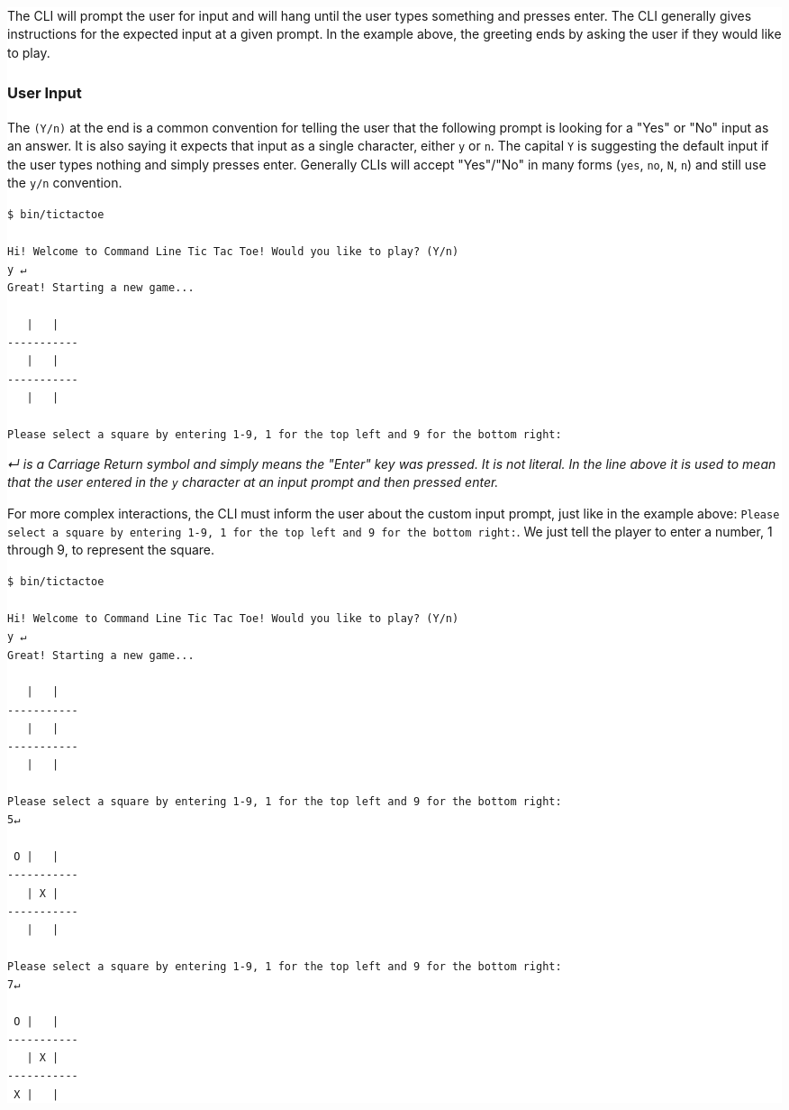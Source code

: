The CLI will prompt the user for input and will hang until the user types something and presses enter. The CLI generally gives instructions for the expected input at a given prompt. In the example above, the greeting ends by asking the user if they would like to play.

### User Input

The `(Y/n)` at the end is a common convention for telling the user that the following prompt is looking for a "Yes" or "No" input as an answer. It is also saying it expects that input as a single character, either `y` or `n`. The capital `Y` is suggesting the default input if the user types nothing and simply presses enter. Generally CLIs will accept "Yes"/"No" in many forms (`yes`, `no`, `N`, `n`) and still use the `y/n` convention.

```
$ bin/tictactoe

Hi! Welcome to Command Line Tic Tac Toe! Would you like to play? (Y/n)
y ↵
Great! Starting a new game...

   |   |   
-----------
   |   |   
-----------
   |   |   

Please select a square by entering 1-9, 1 for the top left and 9 for the bottom right:

```
*↵ is a Carriage Return symbol and simply means the "Enter" key was pressed. It is not literal. In the line above it is used to mean that the user entered in the `y` character at an input prompt and then pressed enter.*

For more complex interactions, the CLI must inform the user about the custom input prompt, just like in the example above: `Please select a square by entering 1-9, 1 for the top left and 9 for the bottom right:`. We just tell the player to enter a number, 1 through 9, to represent the square.

```
$ bin/tictactoe

Hi! Welcome to Command Line Tic Tac Toe! Would you like to play? (Y/n)
y ↵
Great! Starting a new game...

   |   |   
-----------
   |   |   
-----------
   |   |   

Please select a square by entering 1-9, 1 for the top left and 9 for the bottom right:
5↵

 O |   |   
-----------
   | X |   
-----------
   |   |   

Please select a square by entering 1-9, 1 for the top left and 9 for the bottom right:
7↵

 O |   |   
-----------
   | X |   
-----------
 X |   |   
```